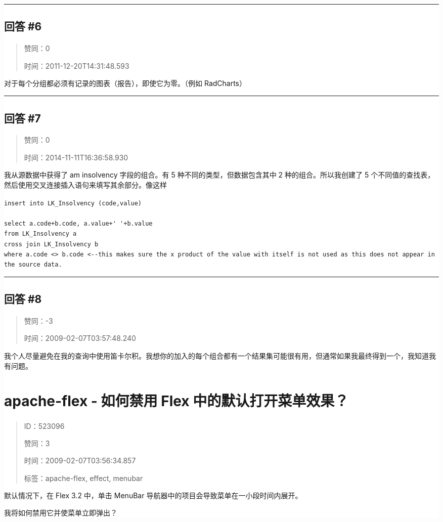 * * *

## 回答 #6

> 赞同：0
> 
> 时间：2011-12-20T14:31:48.593

对于每个分组都必须有记录的图表（报告），即使它为零。（例如 RadCharts）

* * *

## 回答 #7

> 赞同：0
> 
> 时间：2014-11-11T16:36:58.930

我从源数据中获得了 am insolvency 字段的组合。有 5 种不同的类型，但数据包含其中 2 种的组合。所以我创建了 5 个不同值的查找表，然后使用交叉连接插入语句来填写其余部分。像这样

```
insert into LK_Insolvency (code,value)

select a.code+b.code, a.value+' '+b.value 
from LK_Insolvency a
cross join LK_Insolvency b
where a.code <> b.code <--this makes sure the x product of the value with itself is not used as this does not appear in the source data. 
```

* * *

## 回答 #8

> 赞同：-3
> 
> 时间：2009-02-07T03:57:48.240

我个人尽量避免在我的查询中使用笛卡尔积。我想你的加入的每个组合都有一个结果集可能很有​​用，但通常如果我最终得到一个，我知道我有问题。

# apache-flex - 如何禁用 Flex 中的默认打开菜单效果？

> ID：523096
> 
> 赞同：3
> 
> 时间：2009-02-07T03:56:34.857
> 
> 标签：apache-flex, effect, menubar

默认情况下，在 Flex 3.2 中，单击 MenuBar 导航器中的项目会导致菜单在一小段时间内展开。

我将如何禁用它并使菜单立即弹出？
